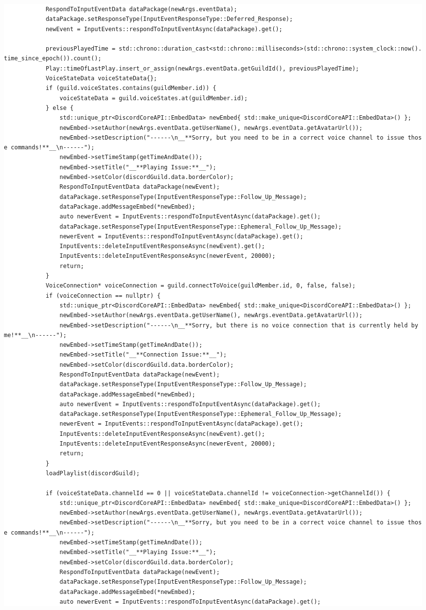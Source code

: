 				RespondToInputEventData dataPackage(newArgs.eventData);
				dataPackage.setResponseType(InputEventResponseType::Deferred_Response);
				newEvent = InputEvents::respondToInputEventAsync(dataPackage).get();

				previousPlayedTime = std::chrono::duration_cast<std::chrono::milliseconds>(std::chrono::system_clock::now().time_since_epoch()).count();
				Play::timeOfLastPlay.insert_or_assign(newArgs.eventData.getGuildId(), previousPlayedTime);
				VoiceStateData voiceStateData{};
				if (guild.voiceStates.contains(guildMember.id)) {
					voiceStateData = guild.voiceStates.at(guildMember.id);
				} else {
					std::unique_ptr<DiscordCoreAPI::EmbedData> newEmbed{ std::make_unique<DiscordCoreAPI::EmbedData>() };
					newEmbed->setAuthor(newArgs.eventData.getUserName(), newArgs.eventData.getAvatarUrl());
					newEmbed->setDescription("------\n__**Sorry, but you need to be in a correct voice channel to issue those commands!**__\n------");
					newEmbed->setTimeStamp(getTimeAndDate());
					newEmbed->setTitle("__**Playing Issue:**__");
					newEmbed->setColor(discordGuild.data.borderColor);
					RespondToInputEventData dataPackage(newEvent);
					dataPackage.setResponseType(InputEventResponseType::Follow_Up_Message);
					dataPackage.addMessageEmbed(*newEmbed);
					auto newerEvent = InputEvents::respondToInputEventAsync(dataPackage).get();
					dataPackage.setResponseType(InputEventResponseType::Ephemeral_Follow_Up_Message);
					newerEvent = InputEvents::respondToInputEventAsync(dataPackage).get();
					InputEvents::deleteInputEventResponseAsync(newEvent).get();
					InputEvents::deleteInputEventResponseAsync(newerEvent, 20000);
					return;
				}
				VoiceConnection* voiceConnection = guild.connectToVoice(guildMember.id, 0, false, false);
				if (voiceConnection == nullptr) {
					std::unique_ptr<DiscordCoreAPI::EmbedData> newEmbed{ std::make_unique<DiscordCoreAPI::EmbedData>() };
					newEmbed->setAuthor(newArgs.eventData.getUserName(), newArgs.eventData.getAvatarUrl());
					newEmbed->setDescription("------\n__**Sorry, but there is no voice connection that is currently held by me!**__\n------");
					newEmbed->setTimeStamp(getTimeAndDate());
					newEmbed->setTitle("__**Connection Issue:**__");
					newEmbed->setColor(discordGuild.data.borderColor);
					RespondToInputEventData dataPackage(newEvent);
					dataPackage.setResponseType(InputEventResponseType::Follow_Up_Message);
					dataPackage.addMessageEmbed(*newEmbed);
					auto newerEvent = InputEvents::respondToInputEventAsync(dataPackage).get();
					dataPackage.setResponseType(InputEventResponseType::Ephemeral_Follow_Up_Message);
					newerEvent = InputEvents::respondToInputEventAsync(dataPackage).get();
					InputEvents::deleteInputEventResponseAsync(newEvent).get();
					InputEvents::deleteInputEventResponseAsync(newerEvent, 20000);
					return;
				}
				loadPlaylist(discordGuild);

				if (voiceStateData.channelId == 0 || voiceStateData.channelId != voiceConnection->getChannelId()) {
					std::unique_ptr<DiscordCoreAPI::EmbedData> newEmbed{ std::make_unique<DiscordCoreAPI::EmbedData>() };
					newEmbed->setAuthor(newArgs.eventData.getUserName(), newArgs.eventData.getAvatarUrl());
					newEmbed->setDescription("------\n__**Sorry, but you need to be in a correct voice channel to issue those commands!**__\n------");
					newEmbed->setTimeStamp(getTimeAndDate());
					newEmbed->setTitle("__**Playing Issue:**__");
					newEmbed->setColor(discordGuild.data.borderColor);
					RespondToInputEventData dataPackage(newEvent);
					dataPackage.setResponseType(InputEventResponseType::Follow_Up_Message);
					dataPackage.addMessageEmbed(*newEmbed);
					auto newerEvent = InputEvents::respondToInputEventAsync(dataPackage).get();